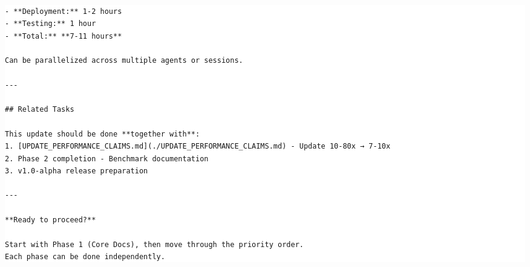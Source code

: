 ```
- **Deployment:** 1-2 hours
- **Testing:** 1 hour
- **Total:** **7-11 hours**

Can be parallelized across multiple agents or sessions.

---

## Related Tasks

This update should be done **together with**:
1. [UPDATE_PERFORMANCE_CLAIMS.md](./UPDATE_PERFORMANCE_CLAIMS.md) - Update 10-80x → 7-10x
2. Phase 2 completion - Benchmark documentation
3. v1.0-alpha release preparation

---

**Ready to proceed?**

Start with Phase 1 (Core Docs), then move through the priority order.
Each phase can be done independently.
